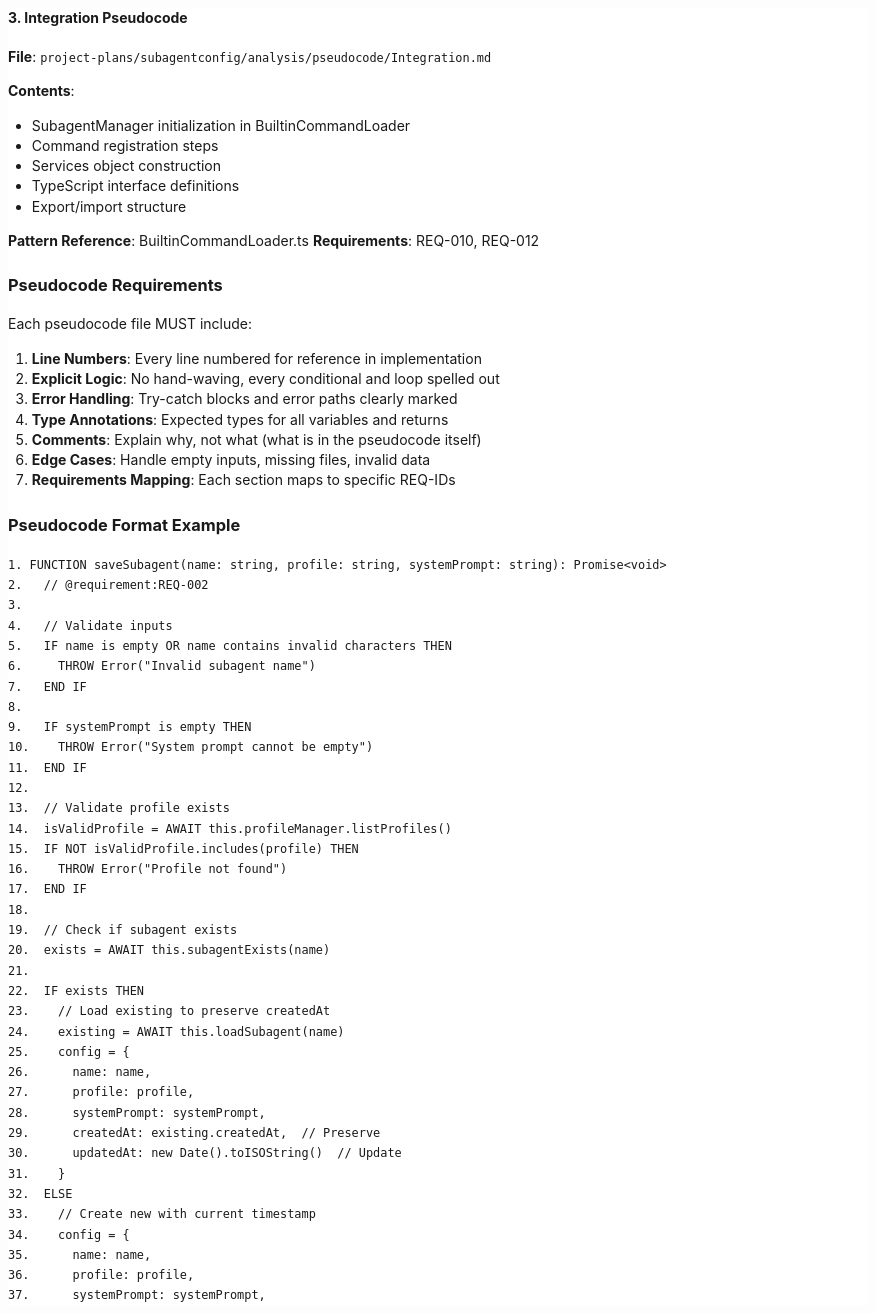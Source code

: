 #### 3. Integration Pseudocode
**File**: `project-plans/subagentconfig/analysis/pseudocode/Integration.md`

**Contents**:
- SubagentManager initialization in BuiltinCommandLoader
- Command registration steps
- Services object construction
- TypeScript interface definitions
- Export/import structure

**Pattern Reference**: BuiltinCommandLoader.ts
**Requirements**: REQ-010, REQ-012

### Pseudocode Requirements

Each pseudocode file MUST include:

1. **Line Numbers**: Every line numbered for reference in implementation
2. **Explicit Logic**: No hand-waving, every conditional and loop spelled out
3. **Error Handling**: Try-catch blocks and error paths clearly marked
4. **Type Annotations**: Expected types for all variables and returns
5. **Comments**: Explain why, not what (what is in the pseudocode itself)
6. **Edge Cases**: Handle empty inputs, missing files, invalid data
7. **Requirements Mapping**: Each section maps to specific REQ-IDs

### Pseudocode Format Example

```
1. FUNCTION saveSubagent(name: string, profile: string, systemPrompt: string): Promise<void>
2.   // @requirement:REQ-002
3.   
4.   // Validate inputs
5.   IF name is empty OR name contains invalid characters THEN
6.     THROW Error("Invalid subagent name")
7.   END IF
8.   
9.   IF systemPrompt is empty THEN
10.    THROW Error("System prompt cannot be empty")
11.  END IF
12.  
13.  // Validate profile exists
14.  isValidProfile = AWAIT this.profileManager.listProfiles()
15.  IF NOT isValidProfile.includes(profile) THEN
16.    THROW Error("Profile not found")
17.  END IF
18.  
19.  // Check if subagent exists
20.  exists = AWAIT this.subagentExists(name)
21.  
22.  IF exists THEN
23.    // Load existing to preserve createdAt
24.    existing = AWAIT this.loadSubagent(name)
25.    config = {
26.      name: name,
27.      profile: profile,
28.      systemPrompt: systemPrompt,
29.      createdAt: existing.createdAt,  // Preserve
30.      updatedAt: new Date().toISOString()  // Update
31.    }
32.  ELSE
33.    // Create new with current timestamp
34.    config = {
35.      name: name,
36.      profile: profile,
37.      systemPrompt: systemPrompt,
```